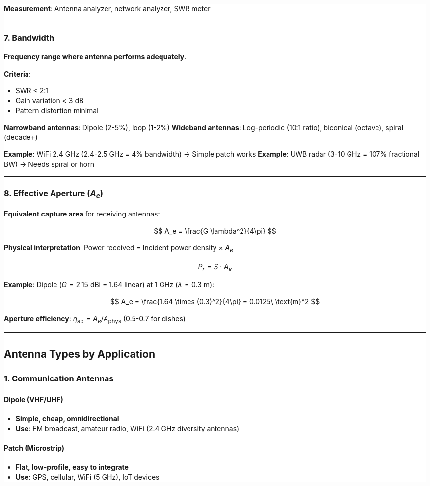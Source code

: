 **Measurement**: Antenna analyzer, network analyzer, SWR meter

---

### 7. Bandwidth

**Frequency range where antenna performs adequately**.

**Criteria**:
- SWR < 2:1
- Gain variation < 3 dB
- Pattern distortion minimal

**Narrowband antennas**: Dipole (2-5%), loop (1-2%)
**Wideband antennas**: Log-periodic (10:1 ratio), biconical (octave), spiral (decade+)

**Example**: WiFi 2.4 GHz (2.4-2.5 GHz = 4% bandwidth) → Simple patch works
**Example**: UWB radar (3-10 GHz = 107% fractional BW) → Needs spiral or horn

---

### 8. Effective Aperture ($A_e$)

**Equivalent capture area** for receiving antennas:

$$
A_e = \frac{G \lambda^2}{4\pi}
$$

**Physical interpretation**: Power received = Incident power density × $A_e$

$$
P_r = S \cdot A_e
$$

**Example**: Dipole ($G = 2.15$ dBi = 1.64 linear) at 1 GHz ($\lambda = 0.3$ m):

$$
A_e = \frac{1.64 \times (0.3)^2}{4\pi} = 0.0125\ \text{m}^2
$$

**Aperture efficiency**: $\eta_{\text{ap}} = A_e / A_{\text{phys}}$ (0.5-0.7 for dishes)

---

## Antenna Types by Application

### 1. Communication Antennas

#### Dipole (VHF/UHF)
- **Simple, cheap, omnidirectional**
- **Use**: FM broadcast, amateur radio, WiFi (2.4 GHz diversity antennas)

#### Patch (Microstrip)
- **Flat, low-profile, easy to integrate**
- **Use**: GPS, cellular, WiFi (5 GHz), IoT devices
